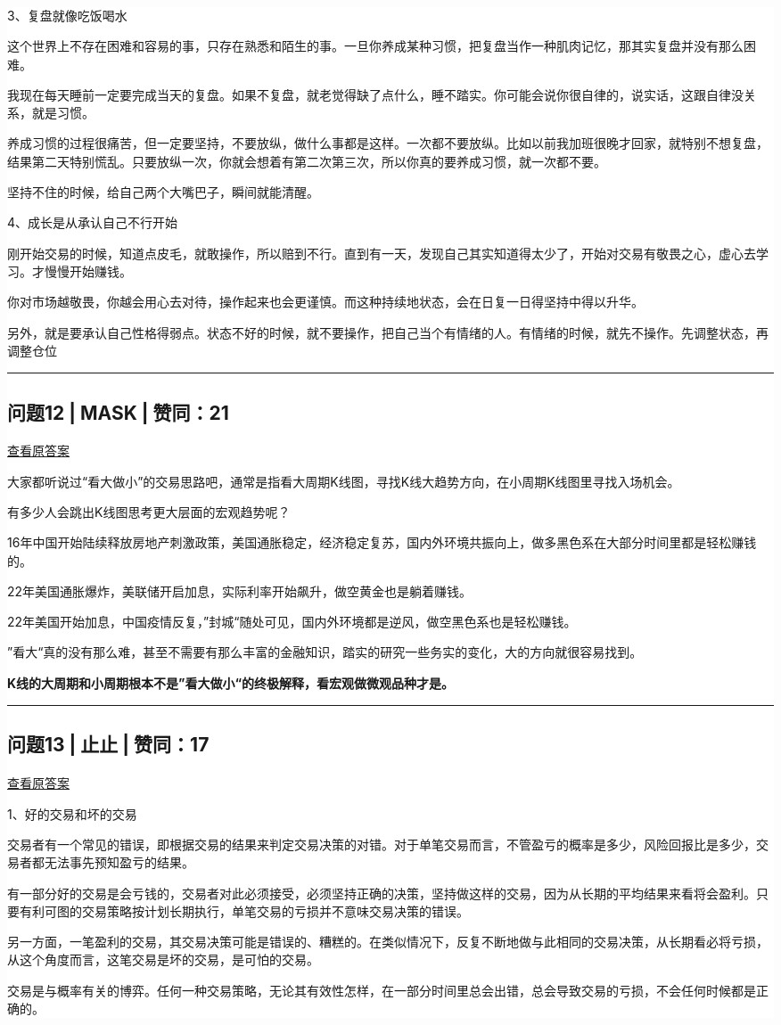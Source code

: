 3、复盘就像吃饭喝水

这个世界上不存在困难和容易的事，只存在熟悉和陌生的事。一旦你养成某种习惯，把复盘当作一种肌肉记忆，那其实复盘并没有那么困难。

我现在每天睡前一定要完成当天的复盘。如果不复盘，就老觉得缺了点什么，睡不踏实。你可能会说你很自律的，说实话，这跟自律没关系，就是习惯。

养成习惯的过程很痛苦，但一定要坚持，不要放纵，做什么事都是这样。一次都不要放纵。比如以前我加班很晚才回家，就特别不想复盘，结果第二天特别慌乱。只要放纵一次，你就会想着有第二次第三次，所以你真的要养成习惯，就一次都不要。

坚持不住的时候，给自己两个大嘴巴子，瞬间就能清醒。

4、成长是从承认自己不行开始

刚开始交易的时候，知道点皮毛，就敢操作，所以赔到不行。直到有一天，发现自己其实知道得太少了，开始对交易有敬畏之心，虚心去学习。才慢慢开始赚钱。

你对市场越敬畏，你越会用心去对待，操作起来也会更谨慎。而这种持续地状态，会在日复一日得坚持中得以升华。

另外，就是要承认自己性格得弱点。状态不好的时候，就不要操作，把自己当个有情绪的人。有情绪的时候，就先不操作。先调整状态，再调整仓位

---

## 问题12 | MASK | 赞同：21

[查看原答案](https://www.zhihu.com/question/601274369/answer/3103666377)

大家都听说过“看大做小”的交易思路吧，通常是指看大周期K线图，寻找K线大趋势方向，在小周期K线图里寻找入场机会。

有多少人会跳出K线图思考更大层面的宏观趋势呢？

16年中国开始陆续释放房地产刺激政策，美国通胀稳定，经济稳定复苏，国内外环境共振向上，做多黑色系在大部分时间里都是轻松赚钱的。

22年美国通胀爆炸，美联储开启加息，实际利率开始飙升，做空黄金也是躺着赚钱。

22年美国开始加息，中国疫情反复，”封城“随处可见，国内外环境都是逆风，做空黑色系也是轻松赚钱。

”看大“真的没有那么难，甚至不需要有那么丰富的金融知识，踏实的研究一些务实的变化，大的方向就很容易找到。

**K线的大周期和小周期根本不是”看大做小“的终极解释，看宏观做微观品种才是。**

---

## 问题13 | 止止 | 赞同：17

[查看原答案](https://www.zhihu.com/question/601274369/answer/3096560331)

1、好的交易和坏的交易

交易者有一个常见的错误，即根据交易的结果来判定交易决策的对错。对于单笔交易而言，不管盈亏的概率是多少，风险回报比是多少，交易者都无法事先预知盈亏的结果。

  

有一部分好的交易是会亏钱的，交易者对此必须接受，必须坚持正确的决策，坚持做这样的交易，因为从长期的平均结果来看将会盈利。只要有利可图的交易策略按计划长期执行，单笔交易的亏损并不意味交易决策的错误。

  

另一方面，一笔盈利的交易，其交易决策可能是错误的、糟糕的。在类似情况下，反复不断地做与此相同的交易决策，从长期看必将亏损，从这个角度而言，这笔交易是坏的交易，是可怕的交易。

  

交易是与概率有关的博弈。任何一种交易策略，无论其有效性怎样，在一部分时间里总会出错，总会导致交易的亏损，不会任何时候都是正确的。

  

  

